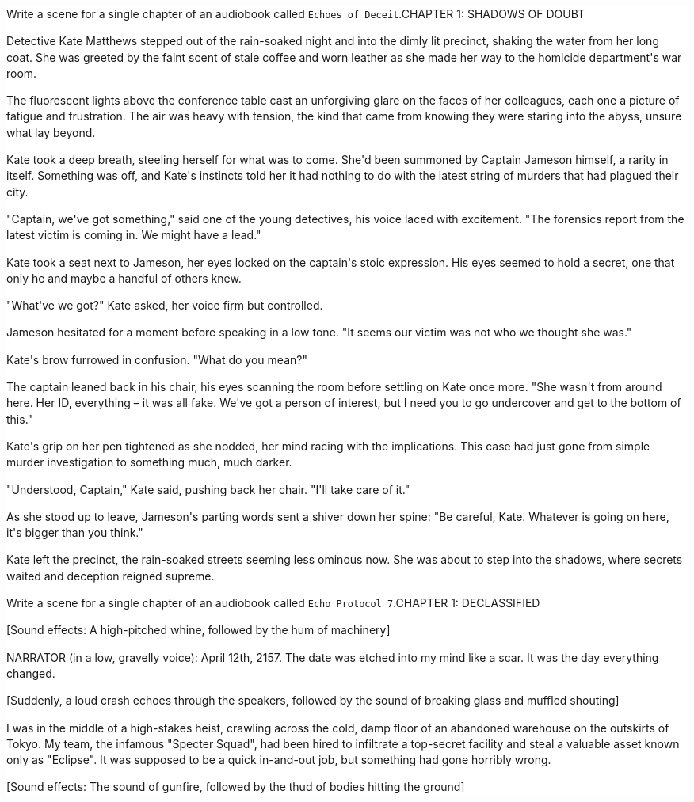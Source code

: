 Write a scene for a single chapter of an audiobook called `Echoes of Deceit`.<start>CHAPTER 1: SHADOWS OF DOUBT

Detective Kate Matthews stepped out of the rain-soaked night and into the dimly lit precinct, shaking the water from her long coat. She was greeted by the faint scent of stale coffee and worn leather as she made her way to the homicide department's war room.

The fluorescent lights above the conference table cast an unforgiving glare on the faces of her colleagues, each one a picture of fatigue and frustration. The air was heavy with tension, the kind that came from knowing they were staring into the abyss, unsure what lay beyond.

Kate took a deep breath, steeling herself for what was to come. She'd been summoned by Captain Jameson himself, a rarity in itself. Something was off, and Kate's instincts told her it had nothing to do with the latest string of murders that had plagued their city.

"Captain, we've got something," said one of the young detectives, his voice laced with excitement. "The forensics report from the latest victim is coming in. We might have a lead."

Kate took a seat next to Jameson, her eyes locked on the captain's stoic expression. His eyes seemed to hold a secret, one that only he and maybe a handful of others knew.

"What've we got?" Kate asked, her voice firm but controlled.

Jameson hesitated for a moment before speaking in a low tone. "It seems our victim was not who we thought she was."

Kate's brow furrowed in confusion. "What do you mean?"

The captain leaned back in his chair, his eyes scanning the room before settling on Kate once more. "She wasn't from around here. Her ID, everything – it was all fake. We've got a person of interest, but I need you to go undercover and get to the bottom of this."

Kate's grip on her pen tightened as she nodded, her mind racing with the implications. This case had just gone from simple murder investigation to something much, much darker.

"Understood, Captain," Kate said, pushing back her chair. "I'll take care of it."

As she stood up to leave, Jameson's parting words sent a shiver down her spine: "Be careful, Kate. Whatever is going on here, it's bigger than you think."

Kate left the precinct, the rain-soaked streets seeming less ominous now. She was about to step into the shadows, where secrets waited and deception reigned supreme.<end>

Write a scene for a single chapter of an audiobook called `Echo Protocol 7`.<start>CHAPTER 1: DECLASSIFIED

[Sound effects: A high-pitched whine, followed by the hum of machinery]

NARRATOR (in a low, gravelly voice): April 12th, 2157. The date was etched into my mind like a scar. It was the day everything changed.

[Suddenly, a loud crash echoes through the speakers, followed by the sound of breaking glass and muffled shouting]

I was in the middle of a high-stakes heist, crawling across the cold, damp floor of an abandoned warehouse on the outskirts of Tokyo. My team, the infamous "Specter Squad", had been hired to infiltrate a top-secret facility and steal a valuable asset known only as "Eclipse". It was supposed to be a quick in-and-out job, but something had gone horribly wrong.

[Sound effects: The sound of gunfire, followed by the thud of bodies hitting the ground]
